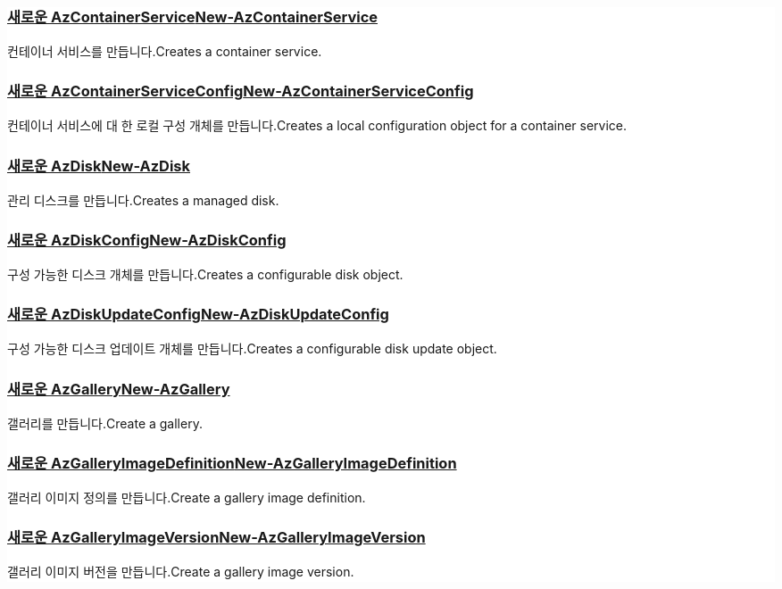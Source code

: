 ### [<span data-ttu-id="22410-237">새로운 AzContainerService</span><span class="sxs-lookup"><span data-stu-id="22410-237">New-AzContainerService</span></span>](New-AzContainerService.md)
<span data-ttu-id="22410-238">컨테이너 서비스를 만듭니다.</span><span class="sxs-lookup"><span data-stu-id="22410-238">Creates a container service.</span></span>

### [<span data-ttu-id="22410-239">새로운 AzContainerServiceConfig</span><span class="sxs-lookup"><span data-stu-id="22410-239">New-AzContainerServiceConfig</span></span>](New-AzContainerServiceConfig.md)
<span data-ttu-id="22410-240">컨테이너 서비스에 대 한 로컬 구성 개체를 만듭니다.</span><span class="sxs-lookup"><span data-stu-id="22410-240">Creates a local configuration object for a container service.</span></span>

### [<span data-ttu-id="22410-241">새로운 AzDisk</span><span class="sxs-lookup"><span data-stu-id="22410-241">New-AzDisk</span></span>](New-AzDisk.md)
<span data-ttu-id="22410-242">관리 디스크를 만듭니다.</span><span class="sxs-lookup"><span data-stu-id="22410-242">Creates a managed disk.</span></span>

### [<span data-ttu-id="22410-243">새로운 AzDiskConfig</span><span class="sxs-lookup"><span data-stu-id="22410-243">New-AzDiskConfig</span></span>](New-AzDiskConfig.md)
<span data-ttu-id="22410-244">구성 가능한 디스크 개체를 만듭니다.</span><span class="sxs-lookup"><span data-stu-id="22410-244">Creates a configurable disk object.</span></span>

### [<span data-ttu-id="22410-245">새로운 AzDiskUpdateConfig</span><span class="sxs-lookup"><span data-stu-id="22410-245">New-AzDiskUpdateConfig</span></span>](New-AzDiskUpdateConfig.md)
<span data-ttu-id="22410-246">구성 가능한 디스크 업데이트 개체를 만듭니다.</span><span class="sxs-lookup"><span data-stu-id="22410-246">Creates a configurable disk update object.</span></span>

### [<span data-ttu-id="22410-247">새로운 AzGallery</span><span class="sxs-lookup"><span data-stu-id="22410-247">New-AzGallery</span></span>](New-AzGallery.md)
<span data-ttu-id="22410-248">갤러리를 만듭니다.</span><span class="sxs-lookup"><span data-stu-id="22410-248">Create a gallery.</span></span>

### [<span data-ttu-id="22410-249">새로운 AzGalleryImageDefinition</span><span class="sxs-lookup"><span data-stu-id="22410-249">New-AzGalleryImageDefinition</span></span>](New-AzGalleryImageDefinition.md)
<span data-ttu-id="22410-250">갤러리 이미지 정의를 만듭니다.</span><span class="sxs-lookup"><span data-stu-id="22410-250">Create a gallery image definition.</span></span>

### [<span data-ttu-id="22410-251">새로운 AzGalleryImageVersion</span><span class="sxs-lookup"><span data-stu-id="22410-251">New-AzGalleryImageVersion</span></span>](New-AzGalleryImageVersion.md)
<span data-ttu-id="22410-252">갤러리 이미지 버전을 만듭니다.</span><span class="sxs-lookup"><span data-stu-id="22410-252">Create a gallery image version.</span></span>
